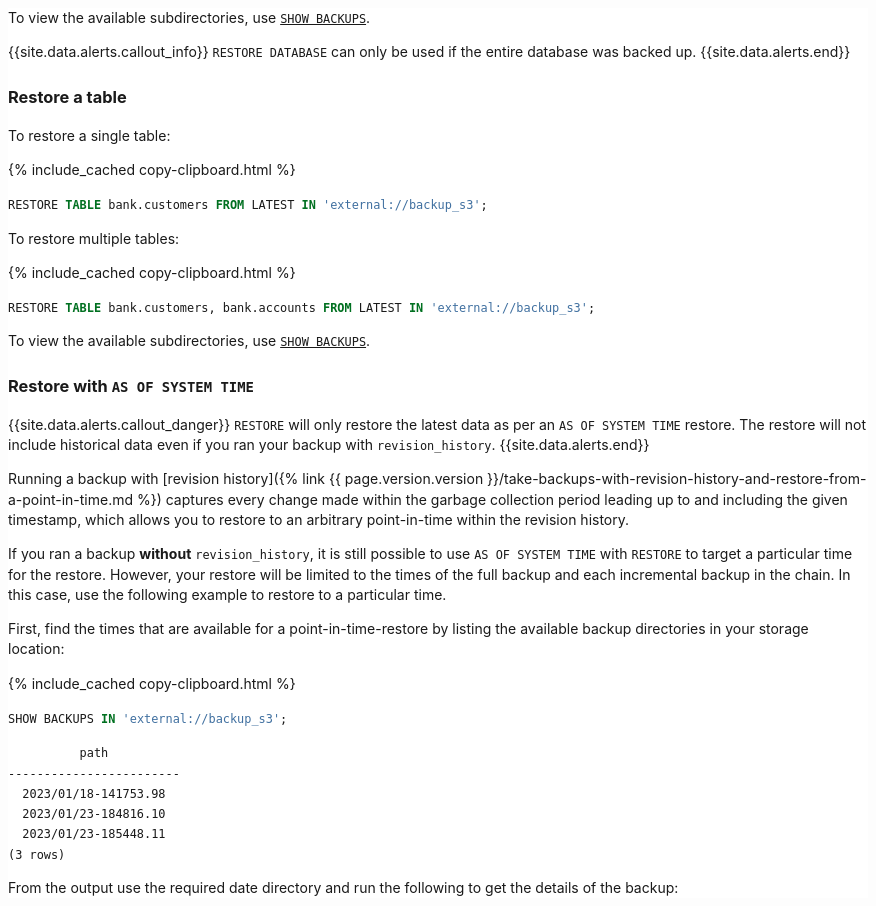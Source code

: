 To view the available subdirectories, use [`SHOW BACKUPS`](#view-the-backup-subdirectories).

{{site.data.alerts.callout_info}}
`RESTORE DATABASE` can only be used if the entire database was backed up.
{{site.data.alerts.end}}

### Restore a table

To restore a single table:

{% include_cached copy-clipboard.html %}
~~~ sql
RESTORE TABLE bank.customers FROM LATEST IN 'external://backup_s3';
~~~

To restore multiple tables:

{% include_cached copy-clipboard.html %}
~~~ sql
RESTORE TABLE bank.customers, bank.accounts FROM LATEST IN 'external://backup_s3';
~~~

To view the available subdirectories, use [`SHOW BACKUPS`](#view-the-backup-subdirectories).

### Restore with `AS OF SYSTEM TIME`

{{site.data.alerts.callout_danger}}
`RESTORE` will only restore the latest data as per an `AS OF SYSTEM TIME` restore. The restore will not include historical data even if you ran your backup with `revision_history`.
{{site.data.alerts.end}}

Running a backup with [revision history]({% link {{ page.version.version }}/take-backups-with-revision-history-and-restore-from-a-point-in-time.md %}) captures every change made within the garbage collection period leading up to and including the given timestamp, which allows you to restore to an arbitrary point-in-time within the revision history.

If you ran a backup **without** `revision_history`, it is still possible to use `AS OF SYSTEM TIME` with `RESTORE` to target a particular time for the restore. However, your restore will be limited to the times of the full backup and each incremental backup in the chain. In this case, use the following example to restore to a particular time.

First, find the times that are available for a point-in-time-restore by listing the available backup directories in your storage location:

{% include_cached copy-clipboard.html %}
~~~sql
SHOW BACKUPS IN 'external://backup_s3';
~~~
~~~
          path
------------------------
  2023/01/18-141753.98
  2023/01/23-184816.10
  2023/01/23-185448.11
(3 rows)
~~~

From the output use the required date directory and run the following to get the details of the backup:

